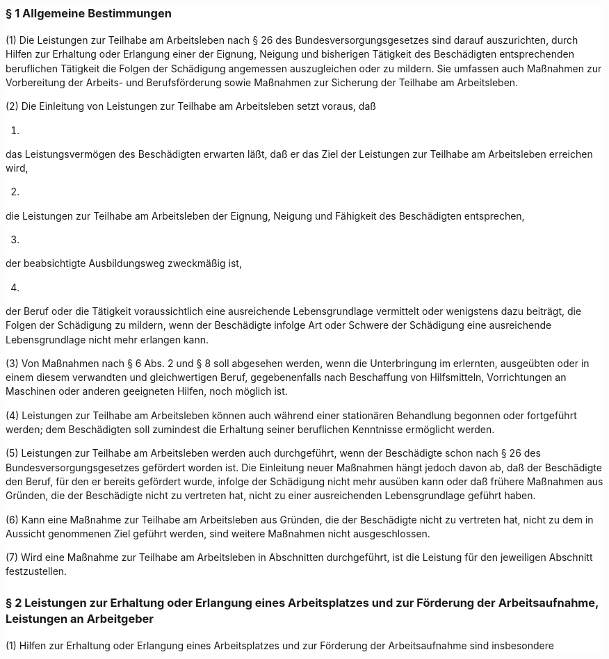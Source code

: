 ### 

### § 1 Allgemeine Bestimmungen

(1) Die Leistungen zur Teilhabe am Arbeitsleben nach § 26 des Bundesversorgungsgesetzes sind darauf auszurichten, durch Hilfen zur Erhaltung oder Erlangung einer der Eignung, Neigung und bisherigen Tätigkeit des Beschädigten entsprechenden beruflichen Tätigkeit die Folgen der Schädigung angemessen auszugleichen oder zu mildern. Sie umfassen auch Maßnahmen zur Vorbereitung der Arbeits- und Berufsförderung sowie Maßnahmen zur Sicherung der Teilhabe am Arbeitsleben.

(2) Die Einleitung von Leistungen zur Teilhabe am Arbeitsleben setzt voraus, daß

1.  
das Leistungsvermögen des Beschädigten erwarten läßt, daß er das Ziel der Leistungen zur Teilhabe am Arbeitsleben erreichen wird,

2.  
die Leistungen zur Teilhabe am Arbeitsleben der Eignung, Neigung und Fähigkeit des Beschädigten entsprechen,

3.  
der beabsichtigte Ausbildungsweg zweckmäßig ist,

4.  
der Beruf oder die Tätigkeit voraussichtlich eine ausreichende Lebensgrundlage vermittelt oder wenigstens dazu beiträgt, die Folgen der Schädigung zu mildern, wenn der Beschädigte infolge Art oder Schwere der Schädigung eine ausreichende Lebensgrundlage nicht mehr erlangen kann.

(3) Von Maßnahmen nach § 6 Abs. 2 und § 8 soll abgesehen werden, wenn die Unterbringung im erlernten, ausgeübten oder in einem diesem verwandten und gleichwertigen Beruf, gegebenenfalls nach Beschaffung von Hilfsmitteln, Vorrichtungen an Maschinen oder anderen geeigneten Hilfen, noch möglich ist.

(4) Leistungen zur Teilhabe am Arbeitsleben können auch während einer stationären Behandlung begonnen oder fortgeführt werden; dem Beschädigten soll zumindest die Erhaltung seiner beruflichen Kenntnisse ermöglicht werden.

(5) Leistungen zur Teilhabe am Arbeitsleben werden auch durchgeführt, wenn der Beschädigte schon nach § 26 des Bundesversorgungsgesetzes gefördert worden ist. Die Einleitung neuer Maßnahmen hängt jedoch davon ab, daß der Beschädigte den Beruf, für den er bereits gefördert wurde, infolge der Schädigung nicht mehr ausüben kann oder daß frühere Maßnahmen aus Gründen, die der Beschädigte nicht zu vertreten hat, nicht zu einer ausreichenden Lebensgrundlage geführt haben.

(6) Kann eine Maßnahme zur Teilhabe am Arbeitsleben aus Gründen, die der Beschädigte nicht zu vertreten hat, nicht zu dem in Aussicht genommenen Ziel geführt werden, sind weitere Maßnahmen nicht ausgeschlossen.

(7) Wird eine Maßnahme zur Teilhabe am Arbeitsleben in Abschnitten durchgeführt, ist die Leistung für den jeweiligen Abschnitt festzustellen.

### § 2 Leistungen zur Erhaltung oder Erlangung eines Arbeitsplatzes und zur Förderung der Arbeitsaufnahme, Leistungen an Arbeitgeber

(1) Hilfen zur Erhaltung oder Erlangung eines Arbeitsplatzes und zur Förderung der Arbeitsaufnahme sind insbesondere
